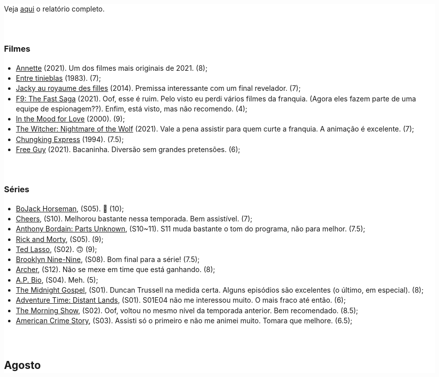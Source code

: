 Veja [aqui](https://www.last.fm/user/GabrielDuro/library/albums?from=2021-09-01&to=2021-09-30) o relatório completo.

&nbsp;
&nbsp;

### Filmes

- [Annette](https://www.imdb.com/title/tt6217926/) (2021). Um dos filmes mais originais de 2021. (8);
- [Entre tinieblas](https://www.imdb.com/title/tt0085496/) (1983). (7);
- [Jacky au royaume des filles](https://www.imdb.com/title/tt2382422/) (2014). Premissa interessante com um final revelador. (7);
- [F9: The Fast Saga](https://www.imdb.com/title/tt5433138/) (2021). Oof, esse é ruim. Pelo visto eu perdi vários filmes da franquia. (Agora eles fazem parte de uma equipe de espionagem??). Enfim, está visto, mas não recomendo. (4);
- [In the Mood for Love](https://www.imdb.com/title/tt0118694/) (2000). (9);
- [The Witcher: Nightmare of the Wolf](https://www.imdb.com/title/tt11657662/) (2021). Vale a pena assistir para quem curte a franquia. A animação é excelente. (7);
- [Chungking Express](https://www.imdb.com/title/tt0109424/) (1994). (7.5);
- [Free Guy](https://www.imdb.com/title/tt6264654/) (2021). Bacaninha. Diversão sem grandes pretensões. (6);

&nbsp;
&nbsp;

### Séries

- [BoJack Horseman](https://www.imdb.com/title/tt3398228/), (S05). :smiling_face_with_tear: (10);
- [Cheers](https://www.imdb.com/title/tt0083399/), (S10). Melhorou bastante nessa temporada. Bem assistível. (7);
- [Anthony Bordain: Parts Unknown](https://www.imdb.com/title/tt2845786/), (S10~11). S11 muda bastante o tom do programa, não para melhor. (7.5);
- [Rick and Morty](https://www.imdb.com/title/tt2861424/), (S05). (9);
- [Ted Lasso](https://www.imdb.com/title/tt10986410/), (S02). :upside_down_face: (9);
- [Brooklyn Nine-Nine](https://www.imdb.com/title/tt2467372/), (S08). Bom final para a série! (7.5);
- [Archer](https://www.imdb.com/title/tt1486217/), (S12). Não se mexe em time que está ganhando. (8); 
- [A.P. Bio](https://www.imdb.com/title/tt6461726/), (S04). Meh. (5); 
- [The Midnight Gospel](https://www.imdb.com/title/tt11639414/), (S01). Duncan Trussell na medida certa. Alguns episódios são excelentes (o último, em especial). (8); 
- [Adventure Time: Distant Lands](https://www.imdb.com/title/tt11165358/), (S01). S01E04 não me interessou muito. O mais fraco até então. (6); 
- [The Morning Show](https://www.imdb.com/title/tt7203552/), (S02). Oof, voltou no mesmo nível da temporada anterior. Bem recomendado. (8.5);
- [American Crime Story](https://www.imdb.com/title/tt2788432/), (S03). Assisti só o primeiro e não me animei muito. Tomara que melhore. (6.5);

&nbsp;
&nbsp;

## Agosto
